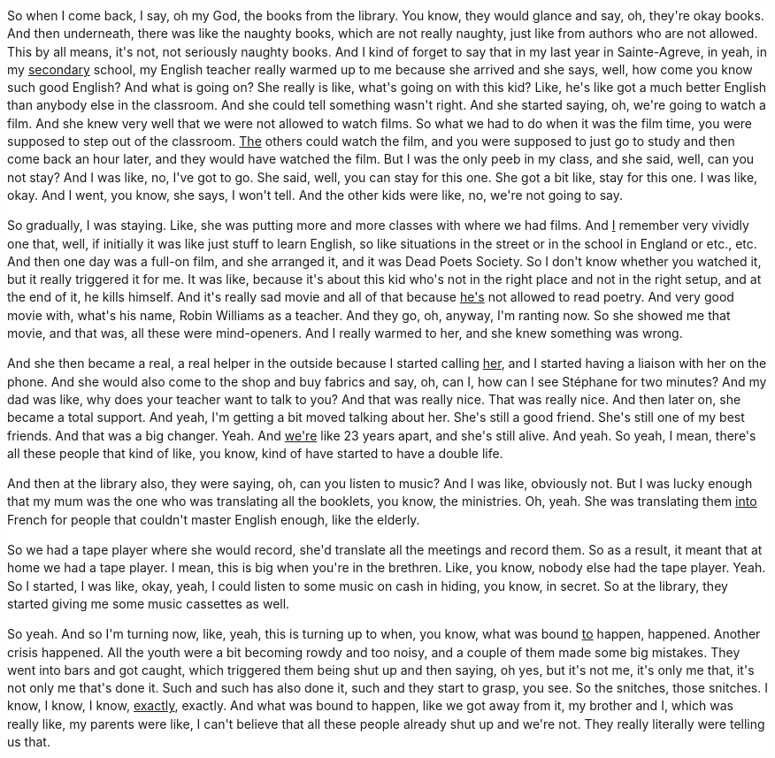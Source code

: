  So when I come back, I say, oh my God, the books from the library. You know, they would glance and say, oh, they're okay books. And then underneath, there was like the naughty books, which are not really naughty, just like from authors who are not allowed. This by all means, it's not, not seriously naughty books. And I kind of forget to say that in my last year in Sainte-Agreve, in yeah, in my [secondary](https://www.youtube.com/watch?v=S7hHOFmwPEc&t=2605s) school, my English teacher really warmed up to me because she arrived and she says, well, how come you know such good English? And what is going on? She really is like, what's going on with this kid? Like, he's like got a much better English than anybody else in the classroom. And she could tell something wasn't right. And she started saying, oh, we're going to watch a film. And she knew very well that we were not allowed to watch films. So what we had to do when it was the film time, you were supposed to step out of the classroom. [The](https://www.youtube.com/watch?v=S7hHOFmwPEc&t=2635s) others could watch the film, and you were supposed to just go to study and then come back an hour later, and they would have watched the film. But I was the only peeb in my class, and she said, well, can you not stay? And I was like, no, I've got to go. She said, well, you can stay for this one. She got a bit like, stay for this one. I was like, okay. And I went, you know, she says, I won't tell. And the other kids were like, no, we're not going to say. 

So gradually, I was staying. Like, she was putting more and more classes with where we had films. And [I](https://www.youtube.com/watch?v=S7hHOFmwPEc&t=2665s) remember very vividly one that, well, if initially it was like just stuff to learn English, so like situations in the street or in the school in England or etc., etc. And then one day was a full-on film, and she arranged it, and it was Dead Poets Society. So I don't know whether you watched it, but it really triggered it for me. It was like, because it's about this kid who's not in the right place and not in the right setup, and at the end of it, he kills himself. And it's really sad movie and all of that because [he's](https://www.youtube.com/watch?v=S7hHOFmwPEc&t=2695s) not allowed to read poetry. And very good movie with, what's his name, Robin Williams as a teacher. And they go, oh, anyway, I'm ranting now. So she showed me that movie, and that was, all these were mind-openers. And I really warmed to her, and she knew something was wrong.

 And she then became a real, a real helper in the outside because I started calling [her](https://www.youtube.com/watch?v=S7hHOFmwPEc&t=2726s), and I started having a liaison with her on the phone. And she would also come to the shop and buy fabrics and say, oh, can I, how can I see Stéphane for two minutes? And my dad was like, why does your teacher want to talk to you? And that was really nice. That was really nice. And then later on, she became a total support. And yeah, I'm getting a bit moved talking about her. She's still a good friend. She's still one of my best friends. And that was a big changer. Yeah. And [we're](https://www.youtube.com/watch?v=S7hHOFmwPEc&t=2756s) like 23 years apart, and she's still alive. And yeah. So yeah, I mean, there's all these people that kind of like, you know, kind of have started to have a double life. 

And then at the library also, they were saying, oh, can you listen to music? And I was like, obviously not. But I was lucky enough that my mum was the one who was translating all the booklets, you know, the ministries. Oh, yeah. She was translating them [into](https://www.youtube.com/watch?v=S7hHOFmwPEc&t=2786s) French for people that couldn't master English enough, like the elderly.

So we had a tape player where she would record, she'd translate all the meetings and record them. So as a result, it meant that at home we had a tape player. I mean, this is big when you're in the brethren. Like, you know, nobody else had the tape player. Yeah. So I started, I was like, okay, yeah, I could listen to some music on cash in hiding, you know, in secret. So at the library, they started giving me some music cassettes as well. 

So yeah. And so I'm turning now, like, yeah, this is turning up to when, you know, what was bound [to](https://www.youtube.com/watch?v=S7hHOFmwPEc&t=2835s) happen, happened. Another crisis happened. All the youth were a bit becoming rowdy and too noisy, and a couple of them made some big mistakes. They went into bars and got caught, which triggered them being shut up and then saying, oh yes, but it's not me, it's only me that, it's not only me that's done it. Such and such has also done it, such and they start to grasp, you see. So the snitches, those snitches. I know, I know, I know, [exactly](https://www.youtube.com/watch?v=S7hHOFmwPEc&t=2865s), exactly. And what was bound to happen, like we got away from it, my brother and I, which was really like, my parents were like, I can't believe that all these people already shut up and we're not. They really literally were telling us that.
